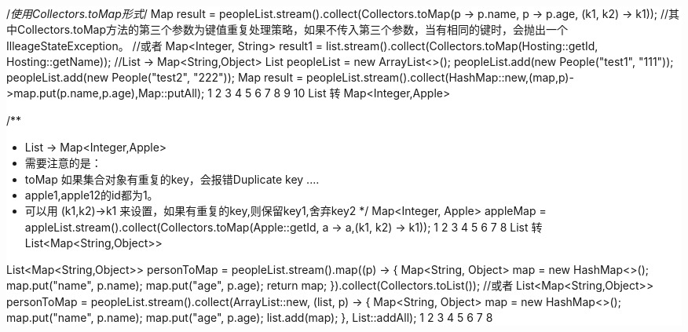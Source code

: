 /*使用Collectors.toMap形式*/
Map result = peopleList.stream().collect(Collectors.toMap(p -> p.name, p -> p.age, (k1, k2) -> k1));
//其中Collectors.toMap方法的第三个参数为键值重复处理策略，如果不传入第三个参数，当有相同的键时，会抛出一个IlleageStateException。
//或者
Map<Integer, String> result1 = list.stream().collect(Collectors.toMap(Hosting::getId, Hosting::getName));
//List<People> -> Map<String,Object>
List<People> peopleList = new ArrayList<>();
peopleList.add(new People("test1", "111"));
peopleList.add(new People("test2", "222"));
Map result = peopleList.stream().collect(HashMap::new,(map,p)->map.put(p.name,p.age),Map::putAll);
1
2
3
4
5
6
7
8
9
10
List 转 Map<Integer,Apple>

/**
 * List<Apple> -> Map<Integer,Apple>
 * 需要注意的是：
 * toMap 如果集合对象有重复的key，会报错Duplicate key ....
 *  apple1,apple12的id都为1。
 *  可以用 (k1,k2)->k1 来设置，如果有重复的key,则保留key1,舍弃key2
 */
Map<Integer, Apple> appleMap = appleList.stream().collect(Collectors.toMap(Apple::getId, a -> a,(k1, k2) -> k1));
1
2
3
4
5
6
7
8
List 转 List<Map<String,Object>>

List<Map<String,Object>> personToMap = peopleList.stream().map((p) -> {
    Map<String, Object> map = new HashMap<>();
    map.put("name", p.name);
    map.put("age", p.age);
    return map;
}).collect(Collectors.toList());
//或者
List<Map<String,Object>> personToMap = peopleList.stream().collect(ArrayList::new, (list, p) -> {
   Map<String, Object> map = new HashMap<>();
    map.put("name", p.name);
    map.put("age", p.age);
    list.add(map);
}, List::addAll);
1
2
3
4
5
6
7
8